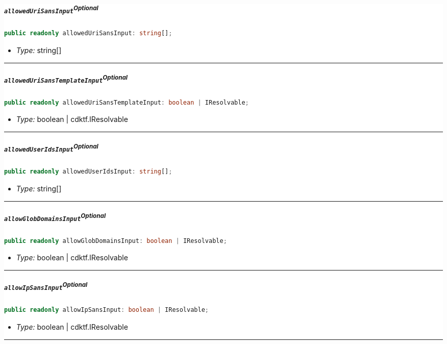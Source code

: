 ##### `allowedUriSansInput`<sup>Optional</sup> <a name="allowedUriSansInput" id="@cdktf/provider-vault.pkiSecretBackendRole.PkiSecretBackendRole.property.allowedUriSansInput"></a>

```typescript
public readonly allowedUriSansInput: string[];
```

- *Type:* string[]

---

##### `allowedUriSansTemplateInput`<sup>Optional</sup> <a name="allowedUriSansTemplateInput" id="@cdktf/provider-vault.pkiSecretBackendRole.PkiSecretBackendRole.property.allowedUriSansTemplateInput"></a>

```typescript
public readonly allowedUriSansTemplateInput: boolean | IResolvable;
```

- *Type:* boolean | cdktf.IResolvable

---

##### `allowedUserIdsInput`<sup>Optional</sup> <a name="allowedUserIdsInput" id="@cdktf/provider-vault.pkiSecretBackendRole.PkiSecretBackendRole.property.allowedUserIdsInput"></a>

```typescript
public readonly allowedUserIdsInput: string[];
```

- *Type:* string[]

---

##### `allowGlobDomainsInput`<sup>Optional</sup> <a name="allowGlobDomainsInput" id="@cdktf/provider-vault.pkiSecretBackendRole.PkiSecretBackendRole.property.allowGlobDomainsInput"></a>

```typescript
public readonly allowGlobDomainsInput: boolean | IResolvable;
```

- *Type:* boolean | cdktf.IResolvable

---

##### `allowIpSansInput`<sup>Optional</sup> <a name="allowIpSansInput" id="@cdktf/provider-vault.pkiSecretBackendRole.PkiSecretBackendRole.property.allowIpSansInput"></a>

```typescript
public readonly allowIpSansInput: boolean | IResolvable;
```

- *Type:* boolean | cdktf.IResolvable

---